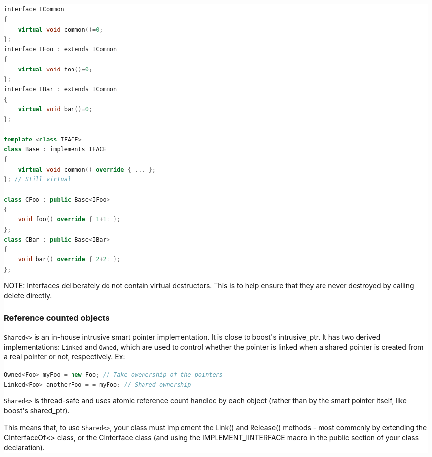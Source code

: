 ```cpp
interface ICommon
{
    virtual void common()=0;
};
interface IFoo : extends ICommon
{
    virtual void foo()=0;
};
interface IBar : extends ICommon
{
    virtual void bar()=0;
};

template <class IFACE>
class Base : implements IFACE
{
    virtual void common() override { ... };
}; // Still virtual

class CFoo : public Base<IFoo>
{
    void foo() override { 1+1; };
};
class CBar : public Base<IBar>
{
    void bar() override { 2+2; };
};
```

NOTE: Interfaces deliberately do not contain virtual destructors. This
is to help ensure that they are never destroyed by calling delete
directly.

### Reference counted objects

`Shared<>` is an in-house intrusive smart pointer implementation. It is
close to boost's intrusive\_ptr. It has two derived implementations:
`Linked` and `Owned`, which are used to control whether the pointer is
linked when a shared pointer is created from a real pointer or not,
respectively. Ex:

```cpp
Owned<Foo> myFoo = new Foo; // Take owenership of the pointers
Linked<Foo> anotherFoo = = myFoo; // Shared ownership
```

`Shared<>` is thread-safe and uses atomic reference count handled by
each object (rather than by the smart pointer itself, like boost's
shared\_ptr).

This means that, to use `Shared<>`, your class must implement the Link()
and Release() methods - most commonly by extending the CInterfaceOf\<\>
class, or the CInterface class (and using the IMPLEMENT\_IINTERFACE
macro in the public section of your class declaration).
